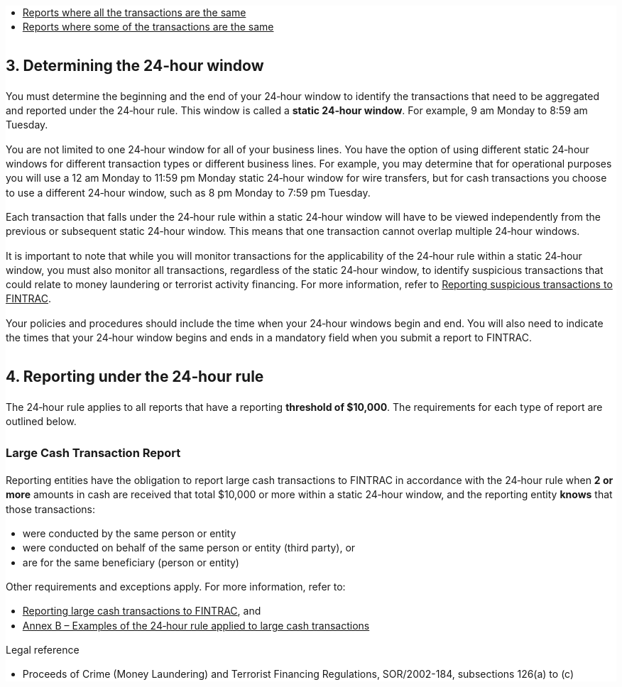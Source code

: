 - [Reports where all the transactions are the same](#s4.5)
- [Reports where some of the transactions are the same](#s4.6)

## 3\. Determining the 24‑hour window

You must determine the beginning and the end of your 24‑hour window to identify the transactions that need to be aggregated and reported under the 24‑hour rule. This window is called a **static 24‑hour window**. For example, 9 am Monday to 8:59 am Tuesday.

You are not limited to one 24‑hour window for all of your business lines. You have the option of using different static 24‑hour windows for different transaction types or different business lines. For example, you may determine that for operational purposes you will use a 12 am Monday to 11:59 pm Monday static 24‑hour window for wire transfers, but for cash transactions you choose to use a different 24‑hour window, such as 8 pm Monday to 7:59 pm Tuesday.

Each transaction that falls under the 24‑hour rule within a static 24‑hour window will have to be viewed independently from the previous or subsequent static 24‑hour window. This means that one transaction cannot overlap multiple 24‑hour windows.

It is important to note that while you will monitor transactions for the applicability of the 24‑hour rule within a static 24‑hour window, you must also monitor all transactions, regardless of the static 24‑hour window, to identify suspicious transactions that could relate to money laundering or terrorist activity financing. For more information, refer to [Reporting suspicious transactions to FINTRAC](/guidance-directives/transaction-operation/str-dod/str-dod-eng).

Your policies and procedures should include the time when your 24‑hour windows begin and end. You will also need to indicate the times that your 24‑hour window begins and ends in a mandatory field when you submit a report to FINTRAC.

## 4\. Reporting under the 24‑hour rule

The 24‑hour rule applies to all reports that have a reporting **threshold of $10,000**. The requirements for each type of report are outlined below.

### Large Cash Transaction Report

Reporting entities have the obligation to report large cash transactions to FINTRAC in accordance with the 24‑hour rule when **2 or more** amounts in cash are received that total $10,000 or more within a static 24‑hour window, and the reporting entity **knows** that those transactions:

- were conducted by the same person or entity
- were conducted on behalf of the same person or entity (third party), or
- are for the same beneficiary (person or entity)

Other requirements and exceptions apply. For more information, refer to:

- [Reporting large cash transactions to FINTRAC](/guidance-directives/transaction-operation/lctr-doie/lctr-doie-eng), and
- [Annex B – Examples of the 24‑hour rule applied to large cash transactions](#s7)

Legal reference

- Proceeds of Crime (Money Laundering) and Terrorist Financing Regulations, SOR/2002-184, subsections 126(a) to (c)
